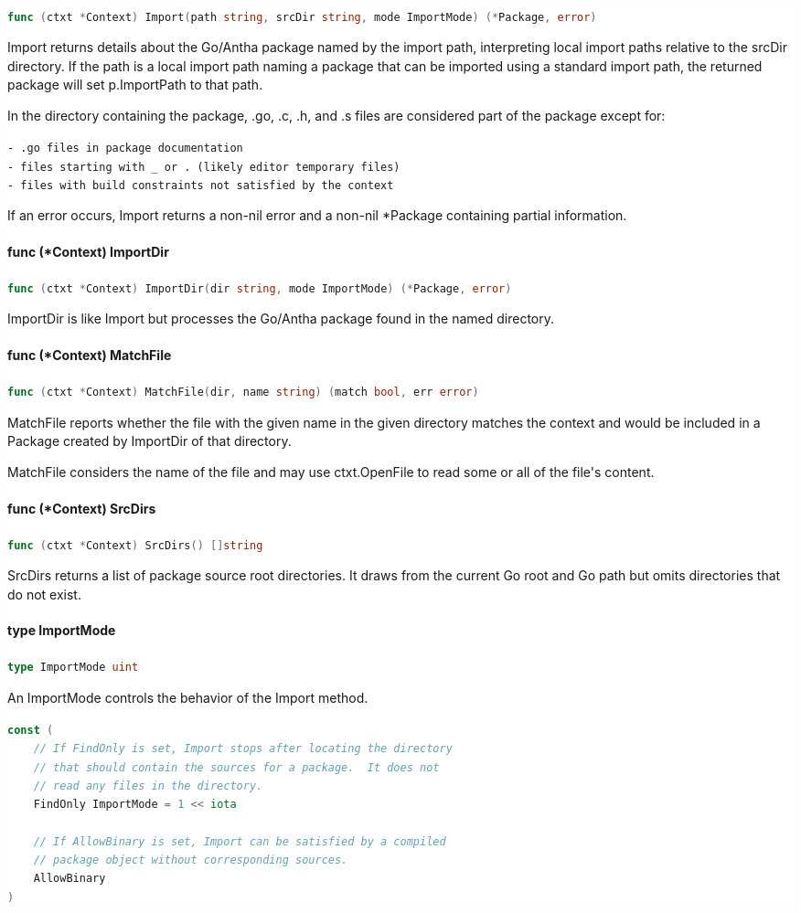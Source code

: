 ```go
func (ctxt *Context) Import(path string, srcDir string, mode ImportMode) (*Package, error)
```
Import returns details about the Go/Antha package named by the import path,
interpreting local import paths relative to the srcDir directory. If the path is
a local import path naming a package that can be imported using a standard
import path, the returned package will set p.ImportPath to that path.

In the directory containing the package, .go, .c, .h, and .s files are
considered part of the package except for:

    - .go files in package documentation
    - files starting with _ or . (likely editor temporary files)
    - files with build constraints not satisfied by the context

If an error occurs, Import returns a non-nil error and a non-nil *Package
containing partial information.

#### func (*Context) ImportDir

```go
func (ctxt *Context) ImportDir(dir string, mode ImportMode) (*Package, error)
```
ImportDir is like Import but processes the Go/Antha package found in the named
directory.

#### func (*Context) MatchFile

```go
func (ctxt *Context) MatchFile(dir, name string) (match bool, err error)
```
MatchFile reports whether the file with the given name in the given directory
matches the context and would be included in a Package created by ImportDir of
that directory.

MatchFile considers the name of the file and may use ctxt.OpenFile to read some
or all of the file's content.

#### func (*Context) SrcDirs

```go
func (ctxt *Context) SrcDirs() []string
```
SrcDirs returns a list of package source root directories. It draws from the
current Go root and Go path but omits directories that do not exist.

#### type ImportMode

```go
type ImportMode uint
```

An ImportMode controls the behavior of the Import method.

```go
const (
	// If FindOnly is set, Import stops after locating the directory
	// that should contain the sources for a package.  It does not
	// read any files in the directory.
	FindOnly ImportMode = 1 << iota

	// If AllowBinary is set, Import can be satisfied by a compiled
	// package object without corresponding sources.
	AllowBinary
)
```
